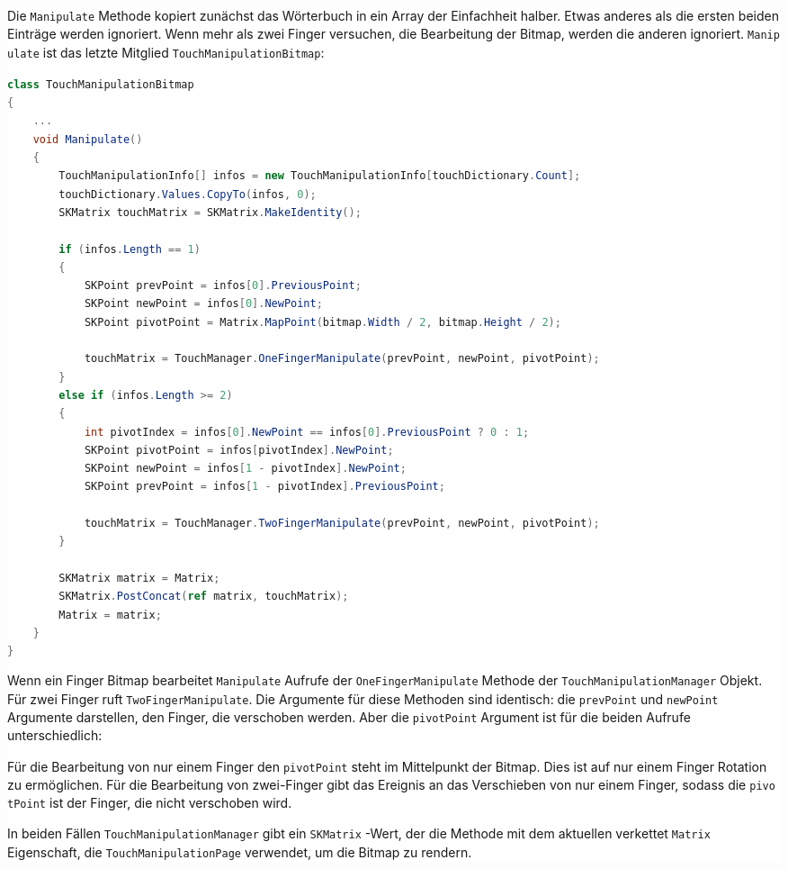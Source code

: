 Die `Manipulate` Methode kopiert zunächst das Wörterbuch in ein Array der Einfachheit halber. Etwas anderes als die ersten beiden Einträge werden ignoriert. Wenn mehr als zwei Finger versuchen, die Bearbeitung der Bitmap, werden die anderen ignoriert. `Manipulate` ist das letzte Mitglied `TouchManipulationBitmap`:

```csharp
class TouchManipulationBitmap
{
    ...
    void Manipulate()
    {
        TouchManipulationInfo[] infos = new TouchManipulationInfo[touchDictionary.Count];
        touchDictionary.Values.CopyTo(infos, 0);
        SKMatrix touchMatrix = SKMatrix.MakeIdentity();

        if (infos.Length == 1)
        {
            SKPoint prevPoint = infos[0].PreviousPoint;
            SKPoint newPoint = infos[0].NewPoint;
            SKPoint pivotPoint = Matrix.MapPoint(bitmap.Width / 2, bitmap.Height / 2);

            touchMatrix = TouchManager.OneFingerManipulate(prevPoint, newPoint, pivotPoint);
        }
        else if (infos.Length >= 2)
        {
            int pivotIndex = infos[0].NewPoint == infos[0].PreviousPoint ? 0 : 1;
            SKPoint pivotPoint = infos[pivotIndex].NewPoint;
            SKPoint newPoint = infos[1 - pivotIndex].NewPoint;
            SKPoint prevPoint = infos[1 - pivotIndex].PreviousPoint;

            touchMatrix = TouchManager.TwoFingerManipulate(prevPoint, newPoint, pivotPoint);
        }

        SKMatrix matrix = Matrix;
        SKMatrix.PostConcat(ref matrix, touchMatrix);
        Matrix = matrix;
    }
}
```

Wenn ein Finger Bitmap bearbeitet `Manipulate` Aufrufe der `OneFingerManipulate` Methode der `TouchManipulationManager` Objekt. Für zwei Finger ruft `TwoFingerManipulate`. Die Argumente für diese Methoden sind identisch: die `prevPoint` und `newPoint` Argumente darstellen, den Finger, die verschoben werden. Aber die `pivotPoint` Argument ist für die beiden Aufrufe unterschiedlich:

Für die Bearbeitung von nur einem Finger den `pivotPoint` steht im Mittelpunkt der Bitmap. Dies ist auf nur einem Finger Rotation zu ermöglichen. Für die Bearbeitung von zwei-Finger gibt das Ereignis an das Verschieben von nur einem Finger, sodass die `pivotPoint` ist der Finger, die nicht verschoben wird.

In beiden Fällen `TouchManipulationManager` gibt ein `SKMatrix` -Wert, der die Methode mit dem aktuellen verkettet `Matrix` Eigenschaft, die `TouchManipulationPage` verwendet, um die Bitmap zu rendern.
